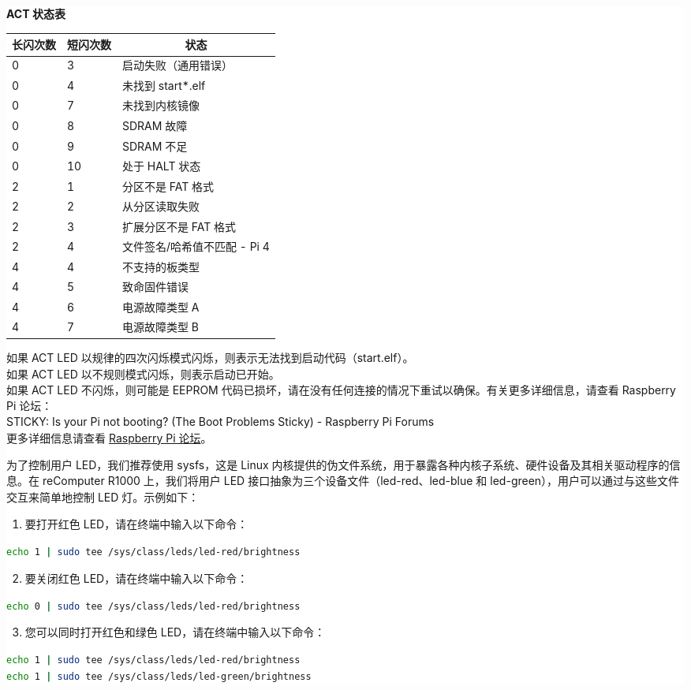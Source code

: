 **ACT 状态表**

| **长闪次数** | **短闪次数** | **状态**                          |
| ------------ | ------------ | --------------------------------- |
| 0            | 3            | 启动失败（通用错误）              |
| 0            | 4            | 未找到 start*.elf                |
| 0            | 7            | 未找到内核镜像                    |
| 0            | 8            | SDRAM 故障                       |
| 0            | 9            | SDRAM 不足                       |
| 0            | 10           | 处于 HALT 状态                   |
| 2            | 1            | 分区不是 FAT 格式                |
| 2            | 2            | 从分区读取失败                   |
| 2            | 3            | 扩展分区不是 FAT 格式            |
| 2            | 4            | 文件签名/哈希值不匹配 - Pi 4     |
| 4            | 4            | 不支持的板类型                   |
| 4            | 5            | 致命固件错误                     |
| 4            | 6            | 电源故障类型 A                   |
| 4            | 7            | 电源故障类型 B                   |

如果 ACT LED 以规律的四次闪烁模式闪烁，则表示无法找到启动代码（start.elf）。  
如果 ACT LED 以不规则模式闪烁，则表示启动已开始。  
如果 ACT LED 不闪烁，则可能是 EEPROM 代码已损坏，请在没有任何连接的情况下重试以确保。有关更多详细信息，请查看 Raspberry Pi 论坛：  
STICKY: Is your Pi not booting? (The Boot Problems Sticky) - Raspberry Pi Forums  
更多详细信息请查看 [Raspberry Pi 论坛](https://forums.raspberrypi.com//viewtopic.php?f=28&t=58151)。

为了控制用户 LED，我们推荐使用 sysfs，这是 Linux 内核提供的伪文件系统，用于暴露各种内核子系统、硬件设备及其相关驱动程序的信息。在 reComputer R1000 上，我们将用户 LED 接口抽象为三个设备文件（led-red、led-blue 和 led-green），用户可以通过与这些文件交互来简单地控制 LED 灯。示例如下：

1. 要打开红色 LED，请在终端中输入以下命令：

```bash
echo 1 | sudo tee /sys/class/leds/led-red/brightness
```

2. 要关闭红色 LED，请在终端中输入以下命令：

```bash
echo 0 | sudo tee /sys/class/leds/led-red/brightness
```

3. 您可以同时打开红色和绿色 LED，请在终端中输入以下命令：

```bash
echo 1 | sudo tee /sys/class/leds/led-red/brightness
echo 1 | sudo tee /sys/class/leds/led-green/brightness
```

